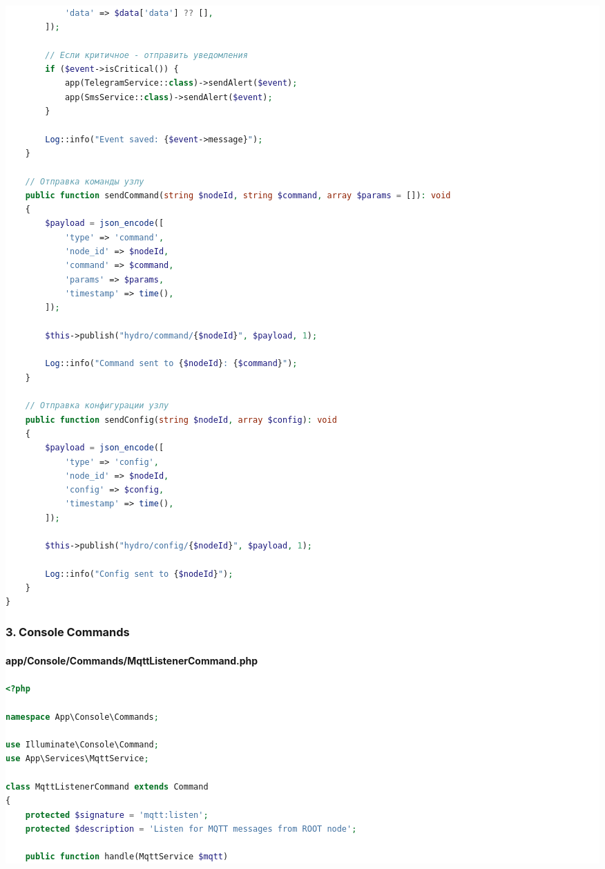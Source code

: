 ```php
            'data' => $data['data'] ?? [],
        ]);

        // Если критичное - отправить уведомления
        if ($event->isCritical()) {
            app(TelegramService::class)->sendAlert($event);
            app(SmsService::class)->sendAlert($event);
        }

        Log::info("Event saved: {$event->message}");
    }

    // Отправка команды узлу
    public function sendCommand(string $nodeId, string $command, array $params = []): void
    {
        $payload = json_encode([
            'type' => 'command',
            'node_id' => $nodeId,
            'command' => $command,
            'params' => $params,
            'timestamp' => time(),
        ]);

        $this->publish("hydro/command/{$nodeId}", $payload, 1);
        
        Log::info("Command sent to {$nodeId}: {$command}");
    }

    // Отправка конфигурации узлу
    public function sendConfig(string $nodeId, array $config): void
    {
        $payload = json_encode([
            'type' => 'config',
            'node_id' => $nodeId,
            'config' => $config,
            'timestamp' => time(),
        ]);

        $this->publish("hydro/config/{$nodeId}", $payload, 1);
        
        Log::info("Config sent to {$nodeId}");
    }
}
```

### 3. Console Commands

#### app/Console/Commands/MqttListenerCommand.php

```php
<?php

namespace App\Console\Commands;

use Illuminate\Console\Command;
use App\Services\MqttService;

class MqttListenerCommand extends Command
{
    protected $signature = 'mqtt:listen';
    protected $description = 'Listen for MQTT messages from ROOT node';

    public function handle(MqttService $mqtt)
```